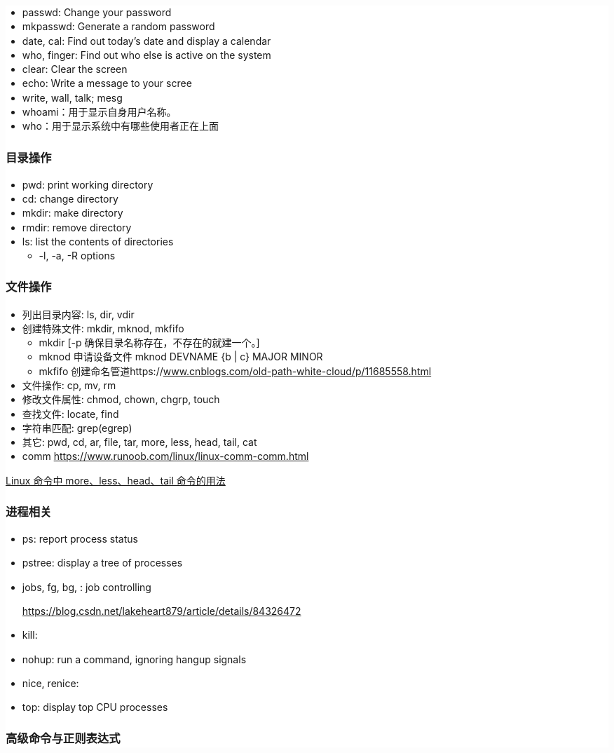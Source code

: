 * passwd: Change your password 
* mkpasswd: Generate a random password 
* date, cal: Find out today’s date and display a  calendar 
* who, finger: Find out who else is active on the  system 
* clear: Clear the screen 
* echo: Write a message to your scree 
* write, wall, talk; mesg
* whoami：用于显示自身用户名称。
* who：用于显示系统中有哪些使用者正在上面

### 目录操作

* pwd: print working directory 
* cd: change directory 
* mkdir: make directory 
* rmdir: remove directory 
* ls: list the contents of directories 
	* -l, -a, -R options

### 文件操作

* 列出目录内容: ls, dir, vdir
* 创建特殊文件: mkdir, mknod, mkfifo 
	* mkdir [-p 确保目录名称存在，不存在的就建一个。]
	* mknod 申请设备文件 mknod DEVNAME {b | c} MAJOR MINOR
	* mkfifo 创建命名管道https://www.cnblogs.com/old-path-white-cloud/p/11685558.html
* 文件操作: cp, mv, rm 
* 修改文件属性: chmod, chown, chgrp, touch 
* 查找文件: locate, find 
* 字符串匹配: grep(egrep) 
* 其它: pwd, cd, ar, file, tar, more, less, head, tail,  cat
* comm https://www.runoob.com/linux/linux-comm-comm.html

[Linux 命令中 more、less、head、tail 命令的用法](https://blog.csdn.net/qq_15256443/article/details/81664081)

### 进程相关

* ps: report process status 

* pstree: display a tree of processes 

* jobs, fg, bg, : job controlling 

	https://blog.csdn.net/lakeheart879/article/details/84326472

* kill:  

* nohup: run a command, ignoring hangup  signals 

* nice, renice:  

* top: display top CPU processes

### 高级命令与正则表达式
